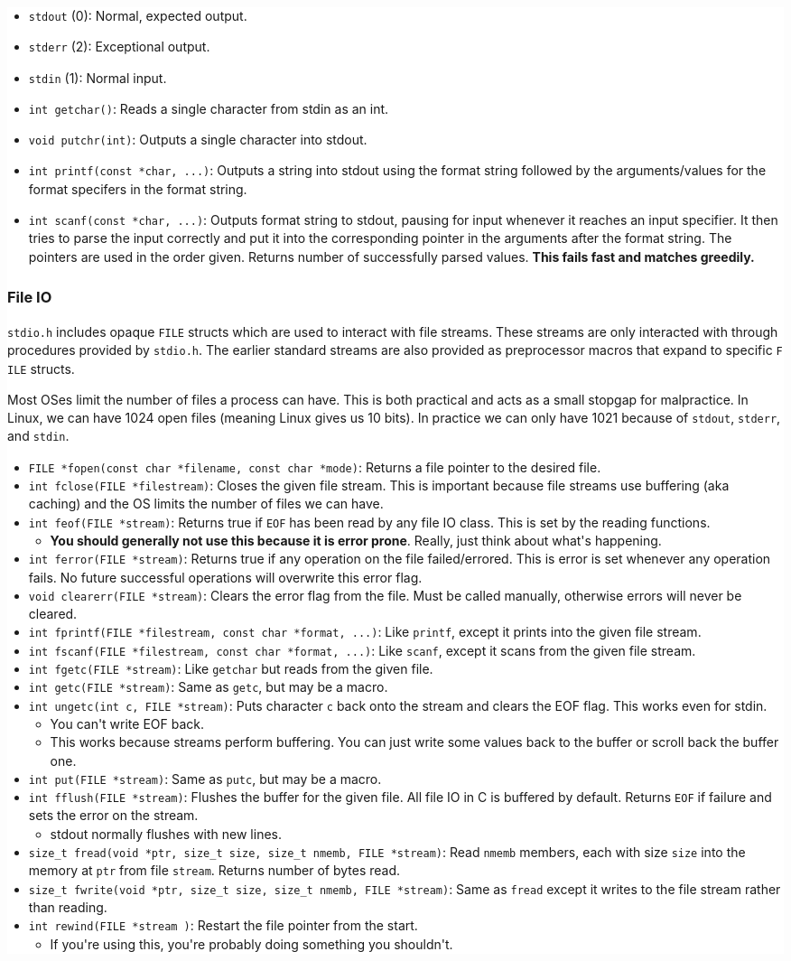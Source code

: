 * `stdout` (0): Normal, expected output.
* `stderr` (2): Exceptional output.
* `stdin` (1): Normal input.

* `int getchar()`: Reads a single character from stdin as an int.
* `void putchr(int)`: Outputs a single character into stdout.
* `int printf(const *char, ...)`: Outputs a string into stdout using the format
  string followed by the arguments/values for the format specifers in the
  format string.
* `int scanf(const *char, ...)`: Outputs format string to stdout, pausing
  for input whenever it reaches an input specifier. It then tries to parse the
  input correctly and put it into the corresponding pointer in the
  arguments after the format string. The pointers are used in the order given.
  Returns number of successfully parsed values. **This fails fast and matches
  greedily.**

### File IO

`stdio.h` includes opaque `FILE` structs which are used to interact with file
streams. These streams are only interacted with through procedures provided by
`stdio.h`. The earlier standard streams are also provided as preprocessor
macros that expand to specific `FILE` structs.

Most OSes limit the number of files a process can have. This is both practical
and acts as a small stopgap for malpractice. In Linux, we can have 1024 open
files (meaning Linux gives us 10 bits). In practice we can only have 1021
because of `stdout`, `stderr`, and `stdin`.

* `FILE *fopen(const char *filename, const char *mode)`: Returns a file pointer
  to the desired file.
* `int fclose(FILE *filestream)`: Closes the given file stream. This is
  important because file streams use buffering (aka caching) and the OS limits
  the number of files we can have.
* `int feof(FILE *stream)`: Returns true if `EOF` has been read by any file IO
  class. This is set by the reading functions.
  * **You should generally not use this because it is error prone**. Really,
    just think about what's happening.
* `int ferror(FILE *stream)`: Returns true if any operation on the file
  failed/errored. This is error is set whenever any operation fails. No future
  successful operations will overwrite this error flag.
* `void clearerr(FILE *stream)`: Clears the error flag from the file. Must be
  called manually, otherwise errors will never be cleared.
* `int fprintf(FILE *filestream, const char *format, ...)`: Like `printf`,
  except it prints into the given file stream.
* `int fscanf(FILE *filestream, const char *format, ...)`: Like `scanf`, except
  it scans from the given file stream.
* `int fgetc(FILE *stream)`: Like `getchar` but reads from the given file.
* `int getc(FILE *stream)`: Same as `getc`, but may be a macro.
* `int ungetc(int c, FILE *stream)`: Puts character `c` back onto the stream
  and clears the EOF flag. This works even for stdin.
  * You can't write EOF back.
  * This works because streams perform buffering. You can just write some
    values back to the buffer or scroll back the buffer one.
* `int put(FILE *stream)`: Same as `putc`, but may be a macro.
* `int fflush(FILE *stream)`: Flushes the buffer for the given file. All file
  IO in C is buffered by default. Returns `EOF` if failure and sets the error
  on the stream.
  * stdout normally flushes with new lines.
* `size_t fread(void *ptr, size_t size, size_t nmemb, FILE *stream)`: Read
  `nmemb` members, each with size `size` into the memory at `ptr` from file
  `stream`. Returns number of bytes read.
* `size_t fwrite(void *ptr, size_t size, size_t nmemb, FILE *stream)`: Same as
  `fread` except it writes to the file stream rather than reading.
* `int rewind(FILE *stream )`: Restart the file pointer from the start.
  * If you're using this, you're probably doing something you shouldn't.